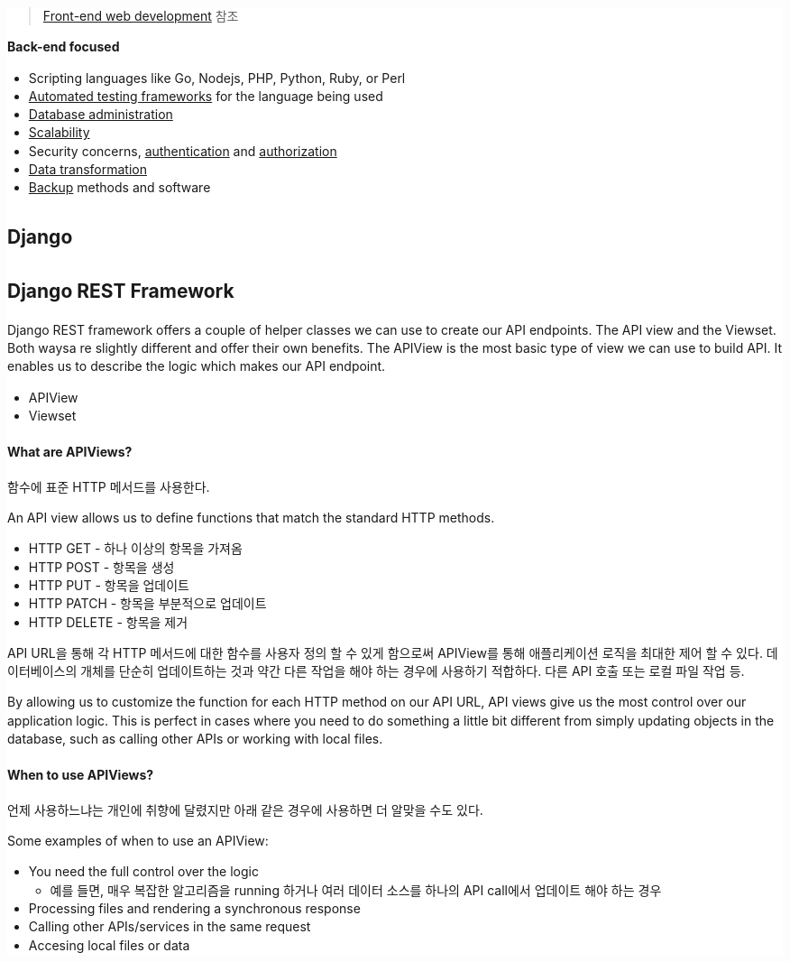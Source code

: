 > [Front-end web development] 참조

**Back-end focused**
+ Scripting languages like Go, Nodejs, PHP, Python, Ruby, or Perl
+ [Automated testing frameworks](https://en.wikipedia.org/wiki/Automated_Testing_Framework) for the language being used
+ [Database administration](https://en.wikipedia.org/wiki/Database_administrator)
+ [Scalability](https://en.wikipedia.org/wiki/Scalability)
+ Security concerns, [authentication](https://en.wikipedia.org/wiki/Authentication) and [authorization](https://en.wikipedia.org/wiki/Authorization)
+ [Data transformation](https://en.wikipedia.org/wiki/Data_transformation)
+ [Backup](https://en.wikipedia.org/wiki/Backup) methods and software

## Django

## Django REST Framework

Django REST framework offers a couple of helper classes we can use to create our API endpoints.
The API view and the Viewset. Both waysa re slightly different and offer their own benefits.
The APIView is the most basic type of view we can use to build API. It enables us to describe the logic which makes our API endpoint.

+ APIView
+ Viewset

#### What are APIViews?

함수에 표준 HTTP 메서드를 사용한다.

An API view allows us to define functions that match the standard HTTP methods.

+ HTTP GET - 하나 이상의 항목을 가져옴
+ HTTP POST - 항목을 생성
+ HTTP PUT - 항목을 업데이트
+ HTTP PATCH - 항목을 부분적으로 업데이트
+ HTTP DELETE - 항목을 제거

API URL을 통해 각 HTTP 메서드에 대한 함수를 사용자 정의 할 수 있게 함으로써 APIView를 통해 애플리케이션 로직을 최대한 제어 할 수 있다.
데이터베이스의 개체를 단순히 업데이트하는 것과 약간 다른 작업을 해야 하는 경우에 사용하기 적합하다. 다른 API 호출 또는 로컬 파일 작업 등.

By allowing us to customize the function for each HTTP method on our API URL, API views give us the most control over our application logic.
This is perfect in cases where you need to do something a little bit different from simply updating objects in the database, 
such as calling other APIs or working with local files.

#### When to use APIViews?

언제 사용하느냐는 개인에 취향에 달렸지만 아래 같은 경우에 사용하면 더 알맞을 수도 있다.

Some examples of when to use an APIView:

+ You need the full control over the logic
    - 예를 들면, 매우 복잡한 알고리즘을 running 하거나 여러 데이터 소스를 하나의 API call에서 업데이트 해야 하는 경우
+ Processing files and rendering a synchronous response
+ Calling other APIs/services in the same request
+ Accesing local files or data


 [Front-end web development]: https://en.wikipedia.org/wiki/Front-end_web_development
 [Back-end web development]: https://www.upwork.com/hiring/for-clients/frontend-vs-backend-web-development/